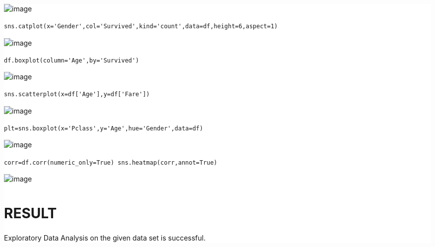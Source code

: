 <img width="1363" height="643" alt="image" src="https://github.com/user-attachments/assets/580dacc8-be12-4413-9348-02ed0a71ec26" />

``
sns.catplot(x='Gender',col='Survived',kind='count',data=df,height=6,aspect=1)
``

<img width="1396" height="690" alt="image" src="https://github.com/user-attachments/assets/69a48f62-30a6-4345-bb54-967167e59570" />

``
df.boxplot(column='Age',by='Survived')
``

<img width="813" height="617" alt="image" src="https://github.com/user-attachments/assets/825c2c78-d771-4af6-ae7f-55f2f9d1f42c" />

``
sns.scatterplot(x=df['Age'],y=df['Fare'])
``

<img width="807" height="577" alt="image" src="https://github.com/user-attachments/assets/737dda5a-e3ee-4112-8dd9-6d3ec3dc8af4" />

``
plt=sns.boxplot(x='Pclass',y='Age',hue='Gender',data=df)
``

<img width="807" height="553" alt="image" src="https://github.com/user-attachments/assets/9ae8dba3-9cab-4775-8195-352ad88ac4c8" />

``
corr=df.corr(numeric_only=True)
sns.heatmap(corr,annot=True)
``

<img width="770" height="557" alt="image" src="https://github.com/user-attachments/assets/d18a22b2-f680-4156-a69d-0e136a31480c" />


# RESULT

Exploratory Data Analysis on the given data set is successful.
        
